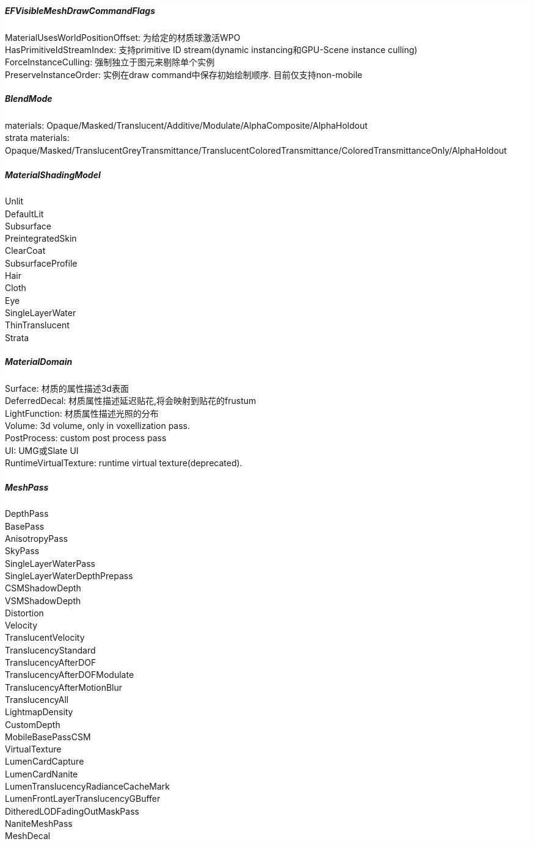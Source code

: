 
##### EFVisibleMeshDrawCommandFlags
  MaterialUsesWorldPositionOffset: 为给定的材质球激活WPO  
  HasPrimitiveIdStreamIndex: 支持primitive ID stream(dynamic instancing和GPU-Scene instance culling)  
  ForceInstanceCulling: 强制独立于图元来剔除单个实例  
  PreserveInstanceOrder: 实例在draw command中保存初始绘制顺序. 目前仅支持non-mobile  

##### BlendMode
materials: Opaque/Masked/Translucent/Additive/Modulate/AlphaComposite/AlphaHoldout  
strata materials: Opaque/Masked/TranslucentGreyTransmittance/TranslucentColoredTransmittance/ColoredTransmittanceOnly/AlphaHoldout  

##### MaterialShadingModel
Unlit  
DefaultLit  
Subsurface  
PreintegratedSkin  
ClearCoat  
SubsurfaceProfile  
Hair  
Cloth  
Eye  
SingleLayerWater  
ThinTranslucent  
Strata  



##### MaterialDomain
Surface: 材质的属性描述3d表面  
DeferredDecal: 材质属性描述延迟贴花,将会映射到贴花的frustum  
LightFunction: 材质属性描述光照的分布  
Volume: 3d volume, only in voxellization pass.  
PostProcess: custom post process pass  
UI: UMG或Slate UI  
RuntimeVirtualTexture: runtime virtual texture(deprecated).  

##### MeshPass
DepthPass  
BasePass  
AnisotropyPass  
SkyPass  
SingleLayerWaterPass  
SingleLayerWaterDepthPrepass  
CSMShadowDepth  
VSMShadowDepth  
Distortion  
Velocity  
TranslucentVelocity  
TranslucencyStandard  
TranslucencyAfterDOF  
TranslucencyAfterDOFModulate  
TranslucencyAfterMotionBlur  
TranslucencyAll  
LightmapDensity  
CustomDepth  
MobileBasePassCSM  
VirtualTexture  
LumenCardCapture  
LumenCardNanite  
LumenTranslucencyRadianceCacheMark  
LumenFrontLayerTranslucencyGBuffer  
DitheredLODFadingOutMaskPass  
NaniteMeshPass  
MeshDecal  